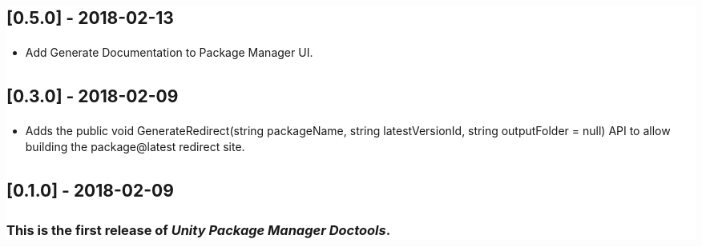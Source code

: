 ## [0.5.0] - 2018-02-13
- Add Generate Documentation to Package Manager UI.

## [0.3.0] - 2018-02-09
- Adds the public void GenerateRedirect(string packageName, string latestVersionId, string outputFolder = null) API to allow building the package@latest redirect site.

## [0.1.0] - 2018-02-09
### This is the first release of *Unity Package Manager Doctools*.
